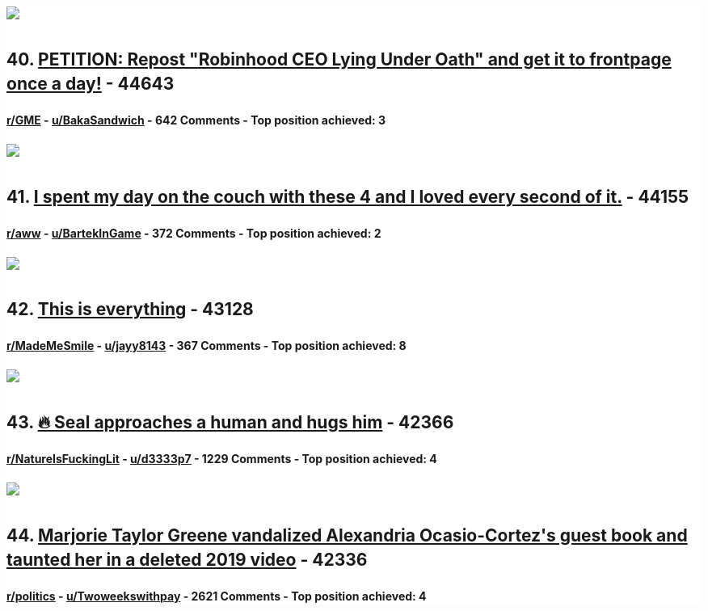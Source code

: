 <a href="https://i.redd.it/7w4xttl885z61.png"><img src="https://a.thumbs.redditmedia.com/F6EJ-pjggYWnfTUllKhoTSS4ftki0QmE5NAorPv57s8.jpg"></img></a>

## 40. [PETITION: Repost "Robinhood CEO Lying Under Oath" and get it to frontpage once a day!](http://reddit.com/r/GME/comments/nc7hfj/petition_repost_robinhood_ceo_lying_under_oath/) - 44643
#### [r/GME](http://reddit.com/r/GME) - [u/BakaSandwich](http://reddit.com/u/BakaSandwich) - 642 Comments - Top position achieved: 3

<a href="https://i.imgur.com/GLCMlbv.jpg"><img src="image"></img></a>

## 41. [I spent my day on the couch with these 4 and I loved every second of it.](http://reddit.com/r/aww/comments/ncjn1i/i_spent_my_day_on_the_couch_with_these_4_and_i/) - 44155
#### [r/aww](http://reddit.com/r/aww) - [u/BartekInGame](http://reddit.com/u/BartekInGame) - 372 Comments - Top position achieved: 2

<a href="https://v.redd.it/p6tj7si7n5z61"><img src="https://b.thumbs.redditmedia.com/z56rvwJfbZukPs2mMcQbynzAIbcuymoQamXc6IVBjIc.jpg"></img></a>

## 42. [This is everything](http://reddit.com/r/MadeMeSmile/comments/ncfzlx/this_is_everything/) - 43128
#### [r/MadeMeSmile](http://reddit.com/r/MadeMeSmile) - [u/jayy8143](http://reddit.com/u/jayy8143) - 367 Comments - Top position achieved: 8

<a href="https://i.redd.it/0rudpyp4u4z61.jpg"><img src="https://b.thumbs.redditmedia.com/PG7dTEP9Hrff7ZKYM2JtIMVZEAxk1NTbwkDa0OJw4fk.jpg"></img></a>

## 43. [🔥 Seal approaches a human and hugs him](http://reddit.com/r/NatureIsFuckingLit/comments/nch1hv/seal_approaches_a_human_and_hugs_him/) - 42366
#### [r/NatureIsFuckingLit](http://reddit.com/r/NatureIsFuckingLit) - [u/d3333p7](http://reddit.com/u/d3333p7) - 1229 Comments - Top position achieved: 4

<a href="https://v.redd.it/l5ev2ykd25z61"><img src="https://b.thumbs.redditmedia.com/1dmnv8Cte4UJnqMvRYyMmVvMm736Il2pi-MYNAhsxfc.jpg"></img></a>

## 44. [Marjorie Taylor Greene vandalized Alexandria Ocasio-Cortez's guest book and taunted her in a deleted 2019 video](http://reddit.com/r/politics/comments/ncdnzh/marjorie_taylor_greene_vandalized_alexandria/) - 42336
#### [r/politics](http://reddit.com/r/politics) - [u/Twoweekswithpay](http://reddit.com/u/Twoweekswithpay) - 2621 Comments - Top position achieved: 4
